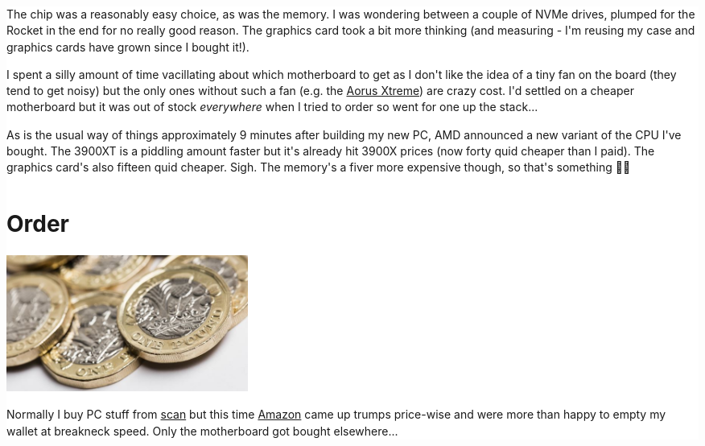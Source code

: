 The chip was a reasonably easy choice, as was the memory.  I was wondering between a couple of NVMe drives, plumped for the Rocket in the end for no really good reason.  The graphics card took a bit more thinking (and measuring - I'm reusing my case and graphics cards have grown since I bought it!).

I spent a silly amount of time vacillating about which motherboard to get as I don't like the idea of a tiny fan on the board (they tend to get noisy) but the only ones without such a fan (e.g. the [Aorus Xtreme](https://www.ebuyer.com/899158-gigabyte-aorus-x570-aorus-xtreme-am4-ddr4-eatx-motherboard-x570-aorus-xtreme?mkwid=sg3WJrivL_dc&pcrid=83249205539&pkw=&pmt=b&gclid=CjwKCAjw57b3BRBlEiwA1ImytiZsKB92KC6idVWe8XQqrbj8QUnig_GqaiUgLqBN7WItelPLlTcv2BoC_hgQAvD_BwE)) are crazy cost.  I'd settled on a cheaper motherboard but it was out of stock _everywhere_ when I tried to order so went for one up the stack...

As is the usual way of things approximately 9 minutes after building my new PC, AMD announced a new variant of the CPU I've bought.  The 3900XT is a piddling amount faster but it's already hit 3900X prices (now forty quid cheaper than I paid).  The graphics card's also fifteen quid cheaper.  Sigh.  The memory's a fiver more expensive though, so that's something :man_shrugging:

# Order

<img src='/images/PC/money.jpg' width='300px'>

Normally I buy PC stuff from [scan](https://scan.co.uk) but this time [Amazon](https://amazon.co.uk) came up trumps price-wise and were more than happy to empty my wallet at breakneck speed.  Only the motherboard got bought elsewhere...
